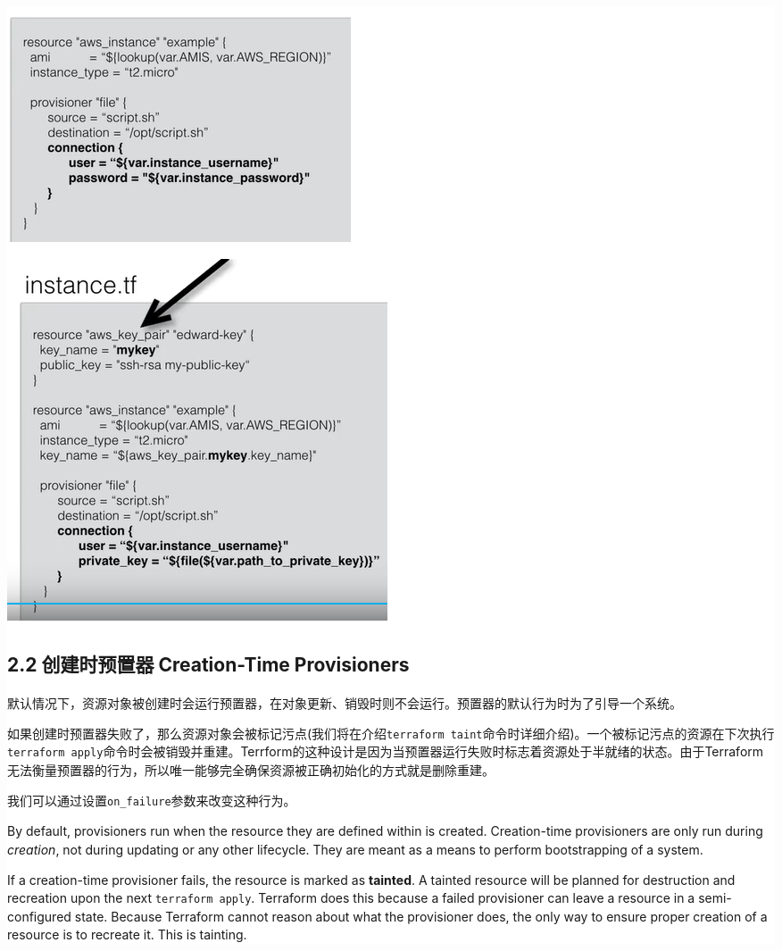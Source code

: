 
![](image/Pasted%20image%2020231119133502.png)

![](image/Pasted%20image%2020231119133521.png)

## 2.2 创建时预置器 Creation-Time Provisioners

默认情况下，资源对象被创建时会运行预置器，在对象更新、销毁时则不会运行。预置器的默认行为时为了引导一个系统。 

如果创建时预置器失败了，那么资源对象会被标记污点(我们将在介绍`terraform taint`命令时详细介绍)。一个被标记污点的资源在下次执行`terraform apply`命令时会被销毁并重建。Terrform的这种设计是因为当预置器运行失败时标志着资源处于半就绪的状态。由于Terraform无法衡量预置器的行为，所以唯一能够完全确保资源被正确初始化的方式就是删除重建。

我们可以通过设置`on_failure`参数来改变这种行为。

By default, provisioners run when the resource they are defined within is created. Creation-time provisioners are only run during _creation_, not during updating or any other lifecycle. They are meant as a means to perform bootstrapping of a system.

If a creation-time provisioner fails, the resource is marked as **tainted**. A tainted resource will be planned for destruction and recreation upon the next `terraform apply`. Terraform does this because a failed provisioner can leave a resource in a semi-configured state. Because Terraform cannot reason about what the provisioner does, the only way to ensure proper creation of a resource is to recreate it. This is tainting.
